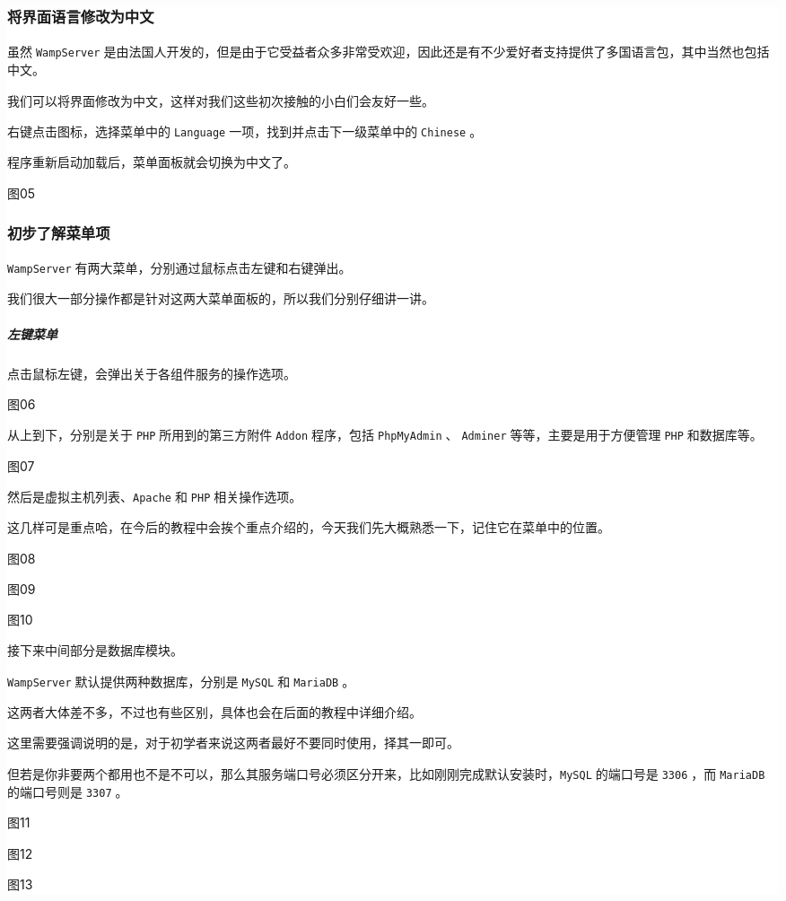 
### 将界面语言修改为中文

虽然 `WampServer` 是由法国人开发的，但是由于它受益者众多非常受欢迎，因此还是有不少爱好者支持提供了多国语言包，其中当然也包括中文。

我们可以将界面修改为中文，这样对我们这些初次接触的小白们会友好一些。

右键点击图标，选择菜单中的 `Language`  一项，找到并点击下一级菜单中的 `Chinese` 。

程序重新启动加载后，菜单面板就会切换为中文了。

图05



### 初步了解菜单项

`WampServer` 有两大菜单，分别通过鼠标点击左键和右键弹出。

我们很大一部分操作都是针对这两大菜单面板的，所以我们分别仔细讲一讲。



##### 左键菜单

点击鼠标左键，会弹出关于各组件服务的操作选项。

图06



从上到下，分别是关于 `PHP` 所用到的第三方附件 `Addon` 程序，包括 `PhpMyAdmin` 、 `Adminer` 等等，主要是用于方便管理 `PHP` 和数据库等。

图07



然后是虚拟主机列表、`Apache` 和 `PHP` 相关操作选项。

这几样可是重点哈，在今后的教程中会挨个重点介绍的，今天我们先大概熟悉一下，记住它在菜单中的位置。

图08

图09

图10



接下来中间部分是数据库模块。

`WampServer` 默认提供两种数据库，分别是 `MySQL` 和 `MariaDB` 。

这两者大体差不多，不过也有些区别，具体也会在后面的教程中详细介绍。

这里需要强调说明的是，对于初学者来说这两者最好不要同时使用，择其一即可。

但若是你非要两个都用也不是不可以，那么其服务端口号必须区分开来，比如刚刚完成默认安装时，`MySQL` 的端口号是 `3306` ，而 `MariaDB` 的端口号则是 `3307` 。

图11

图12

图13


